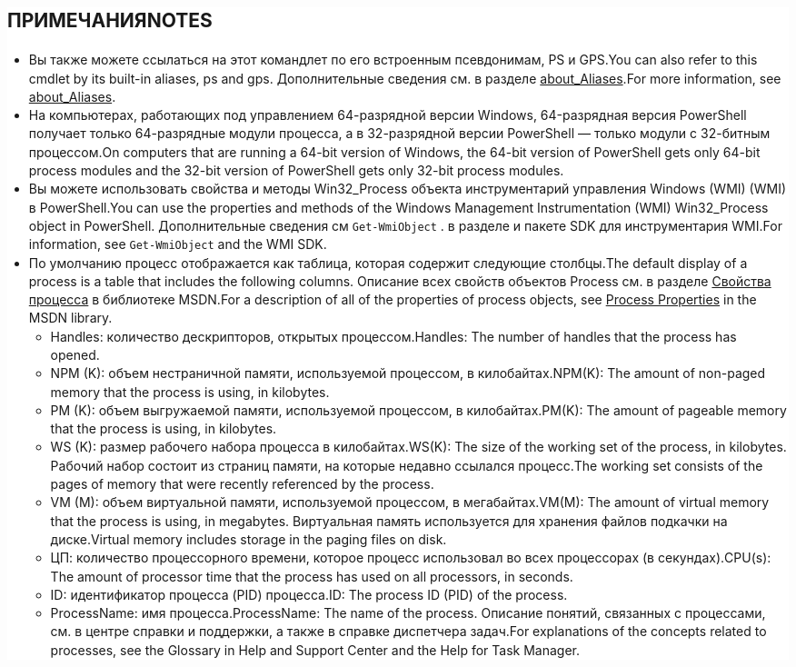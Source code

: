## <span data-ttu-id="4f359-203">ПРИМЕЧАНИЯ</span><span class="sxs-lookup"><span data-stu-id="4f359-203">NOTES</span></span>

- <span data-ttu-id="4f359-204">Вы также можете ссылаться на этот командлет по его встроенным псевдонимам, PS и GPS.</span><span class="sxs-lookup"><span data-stu-id="4f359-204">You can also refer to this cmdlet by its built-in aliases, ps and gps.</span></span> <span data-ttu-id="4f359-205">Дополнительные сведения см. в разделе [about_Aliases](../Microsoft.PowerShell.Core/About/about_Aliases.md).</span><span class="sxs-lookup"><span data-stu-id="4f359-205">For more information, see [about_Aliases](../Microsoft.PowerShell.Core/About/about_Aliases.md).</span></span>
- <span data-ttu-id="4f359-206">На компьютерах, работающих под управлением 64-разрядной версии Windows, 64-разрядная версия PowerShell получает только 64-разрядные модули процесса, а в 32-разрядной версии PowerShell — только модули с 32-битным процессом.</span><span class="sxs-lookup"><span data-stu-id="4f359-206">On computers that are running a 64-bit version of Windows, the 64-bit version of PowerShell gets only 64-bit process modules and the 32-bit version of PowerShell gets only 32-bit process modules.</span></span>
- <span data-ttu-id="4f359-207">Вы можете использовать свойства и методы Win32_Process объекта инструментарий управления Windows (WMI) (WMI) в PowerShell.</span><span class="sxs-lookup"><span data-stu-id="4f359-207">You can use the properties and methods of the Windows Management Instrumentation (WMI) Win32_Process object in PowerShell.</span></span> <span data-ttu-id="4f359-208">Дополнительные сведения см `Get-WmiObject` . в разделе и пакете SDK для инструментария WMI.</span><span class="sxs-lookup"><span data-stu-id="4f359-208">For information, see `Get-WmiObject` and the WMI SDK.</span></span>
- <span data-ttu-id="4f359-209">По умолчанию процесс отображается как таблица, которая содержит следующие столбцы.</span><span class="sxs-lookup"><span data-stu-id="4f359-209">The default display of a process is a table that includes the following columns.</span></span> <span data-ttu-id="4f359-210">Описание всех свойств объектов Process см. в разделе [Свойства процесса](/dotnet/api/system.diagnostics.process) в библиотеке MSDN.</span><span class="sxs-lookup"><span data-stu-id="4f359-210">For a description of all of the properties of process objects, see [Process Properties](/dotnet/api/system.diagnostics.process) in the MSDN library.</span></span>
  - <span data-ttu-id="4f359-211">Handles: количество дескрипторов, открытых процессом.</span><span class="sxs-lookup"><span data-stu-id="4f359-211">Handles: The number of handles that the process has opened.</span></span>
  - <span data-ttu-id="4f359-212">NPM (K): объем нестраничной памяти, используемой процессом, в килобайтах.</span><span class="sxs-lookup"><span data-stu-id="4f359-212">NPM(K): The amount of non-paged memory that the process is using, in kilobytes.</span></span>
  - <span data-ttu-id="4f359-213">PM (K): объем выгружаемой памяти, используемой процессом, в килобайтах.</span><span class="sxs-lookup"><span data-stu-id="4f359-213">PM(K): The amount of pageable memory that the process is using, in kilobytes.</span></span>
  - <span data-ttu-id="4f359-214">WS (K): размер рабочего набора процесса в килобайтах.</span><span class="sxs-lookup"><span data-stu-id="4f359-214">WS(K): The size of the working set of the process, in kilobytes.</span></span>
    <span data-ttu-id="4f359-215">Рабочий набор состоит из страниц памяти, на которые недавно ссылался процесс.</span><span class="sxs-lookup"><span data-stu-id="4f359-215">The working set consists of the pages of memory that were recently referenced by the process.</span></span>
  - <span data-ttu-id="4f359-216">VM (M): объем виртуальной памяти, используемой процессом, в мегабайтах.</span><span class="sxs-lookup"><span data-stu-id="4f359-216">VM(M): The amount of virtual memory that the process is using, in megabytes.</span></span>
    <span data-ttu-id="4f359-217">Виртуальная память используется для хранения файлов подкачки на диске.</span><span class="sxs-lookup"><span data-stu-id="4f359-217">Virtual memory includes storage in the paging files on disk.</span></span>
  - <span data-ttu-id="4f359-218">ЦП: количество процессорного времени, которое процесс использовал во всех процессорах (в секундах).</span><span class="sxs-lookup"><span data-stu-id="4f359-218">CPU(s): The amount of processor time that the process has used on all processors, in seconds.</span></span>
  - <span data-ttu-id="4f359-219">ID: идентификатор процесса (PID) процесса.</span><span class="sxs-lookup"><span data-stu-id="4f359-219">ID: The process ID (PID) of the process.</span></span>
  - <span data-ttu-id="4f359-220">ProcessName: имя процесса.</span><span class="sxs-lookup"><span data-stu-id="4f359-220">ProcessName: The name of the process.</span></span>
    <span data-ttu-id="4f359-221">Описание понятий, связанных с процессами, см. в центре справки и поддержки, а также в справке диспетчера задач.</span><span class="sxs-lookup"><span data-stu-id="4f359-221">For explanations of the concepts related to processes, see the Glossary in Help and Support Center and the Help for Task Manager.</span></span>